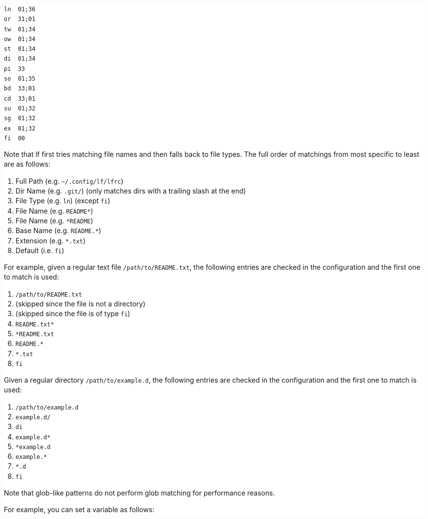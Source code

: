 	ln  01;36
	or  31;01
	tw  01;34
	ow  01;34
	st  01;34
	di  01;34
	pi  33
	so  01;35
	bd  33;01
	cd  33;01
	su  01;32
	sg  01;32
	ex  01;32
	fi  00

Note that lf first tries matching file names and then falls back to file types.
The full order of matchings from most specific to least are as follows:

 1. Full Path (e.g. `~/.config/lf/lfrc`)
 2. Dir Name  (e.g. `.git/`) (only matches dirs with a trailing slash at the end)
 3. File Type (e.g. `ln`) (except `fi`)
 4. File Name (e.g. `README*`)
 5. File Name (e.g. `*README`)
 6. Base Name (e.g. `README.*`)
 7. Extension (e.g. `*.txt`)
 8. Default   (i.e. `fi`)

For example, given a regular text file `/path/to/README.txt`, the following entries are checked in the configuration and the first one to match is used:

 1. `/path/to/README.txt`
 2. (skipped since the file is not a directory)
 3. (skipped since the file is of type `fi`)
 4. `README.txt*`
 5. `*README.txt`
 6. `README.*`
 7. `*.txt`
 8. `fi`

Given a regular directory `/path/to/example.d`, the following entries are checked in the configuration and the first one to match is used:

 1. `/path/to/example.d`
 2. `example.d/`
 3. `di`
 4. `example.d*`
 5. `*example.d`
 6. `example.*`
 7. `*.d`
 8. `fi`

Note that glob-like patterns do not perform glob matching for performance reasons.

For example, you can set a variable as follows:
